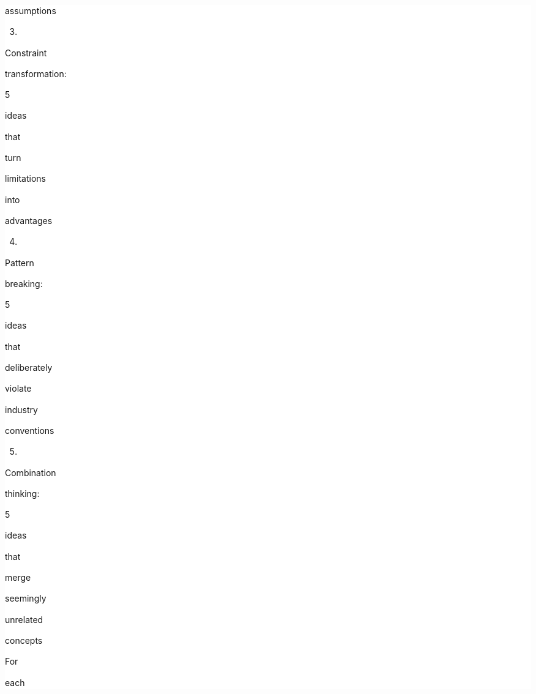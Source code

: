 assumptions
 
3)
 
Constraint
 
transformation:
 
5
 
ideas
 
that
 
turn
 
limitations
 
into
 
advantages
 
4)
 
Pattern
 
breaking:
 
5
 
ideas
 
that
 
deliberately
 
violate
 
industry
 
conventions
 
5)
 
Combination
 
thinking:
 
5
 
ideas
 
that
 
merge
 
seemingly
 
unrelated
 
concepts
 
 
For
 
each
 